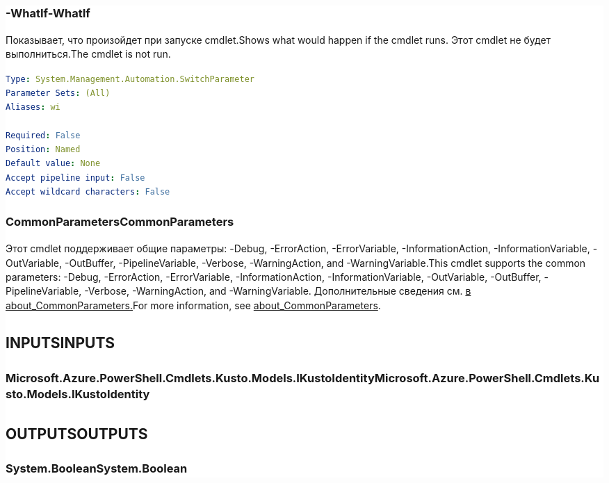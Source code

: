 ### <span data-ttu-id="ded08-134">-WhatIf</span><span class="sxs-lookup"><span data-stu-id="ded08-134">-WhatIf</span></span>
<span data-ttu-id="ded08-135">Показывает, что произойдет при запуске cmdlet.</span><span class="sxs-lookup"><span data-stu-id="ded08-135">Shows what would happen if the cmdlet runs.</span></span>
<span data-ttu-id="ded08-136">Этот cmdlet не будет выполниться.</span><span class="sxs-lookup"><span data-stu-id="ded08-136">The cmdlet is not run.</span></span>

```yaml
Type: System.Management.Automation.SwitchParameter
Parameter Sets: (All)
Aliases: wi

Required: False
Position: Named
Default value: None
Accept pipeline input: False
Accept wildcard characters: False
```

### <span data-ttu-id="ded08-137">CommonParameters</span><span class="sxs-lookup"><span data-stu-id="ded08-137">CommonParameters</span></span>
<span data-ttu-id="ded08-138">Этот cmdlet поддерживает общие параметры: -Debug, -ErrorAction, -ErrorVariable, -InformationAction, -InformationVariable, -OutVariable, -OutBuffer, -PipelineVariable, -Verbose, -WarningAction, and -WarningVariable.</span><span class="sxs-lookup"><span data-stu-id="ded08-138">This cmdlet supports the common parameters: -Debug, -ErrorAction, -ErrorVariable, -InformationAction, -InformationVariable, -OutVariable, -OutBuffer, -PipelineVariable, -Verbose, -WarningAction, and -WarningVariable.</span></span> <span data-ttu-id="ded08-139">Дополнительные сведения см. [в about_CommonParameters.](http://go.microsoft.com/fwlink/?LinkID=113216)</span><span class="sxs-lookup"><span data-stu-id="ded08-139">For more information, see [about_CommonParameters](http://go.microsoft.com/fwlink/?LinkID=113216).</span></span>

## <span data-ttu-id="ded08-140">INPUTS</span><span class="sxs-lookup"><span data-stu-id="ded08-140">INPUTS</span></span>

### <span data-ttu-id="ded08-141">Microsoft.Azure.PowerShell.Cmdlets.Kusto.Models.IKustoIdentity</span><span class="sxs-lookup"><span data-stu-id="ded08-141">Microsoft.Azure.PowerShell.Cmdlets.Kusto.Models.IKustoIdentity</span></span>

## <span data-ttu-id="ded08-142">OUTPUTS</span><span class="sxs-lookup"><span data-stu-id="ded08-142">OUTPUTS</span></span>

### <span data-ttu-id="ded08-143">System.Boolean</span><span class="sxs-lookup"><span data-stu-id="ded08-143">System.Boolean</span></span>
